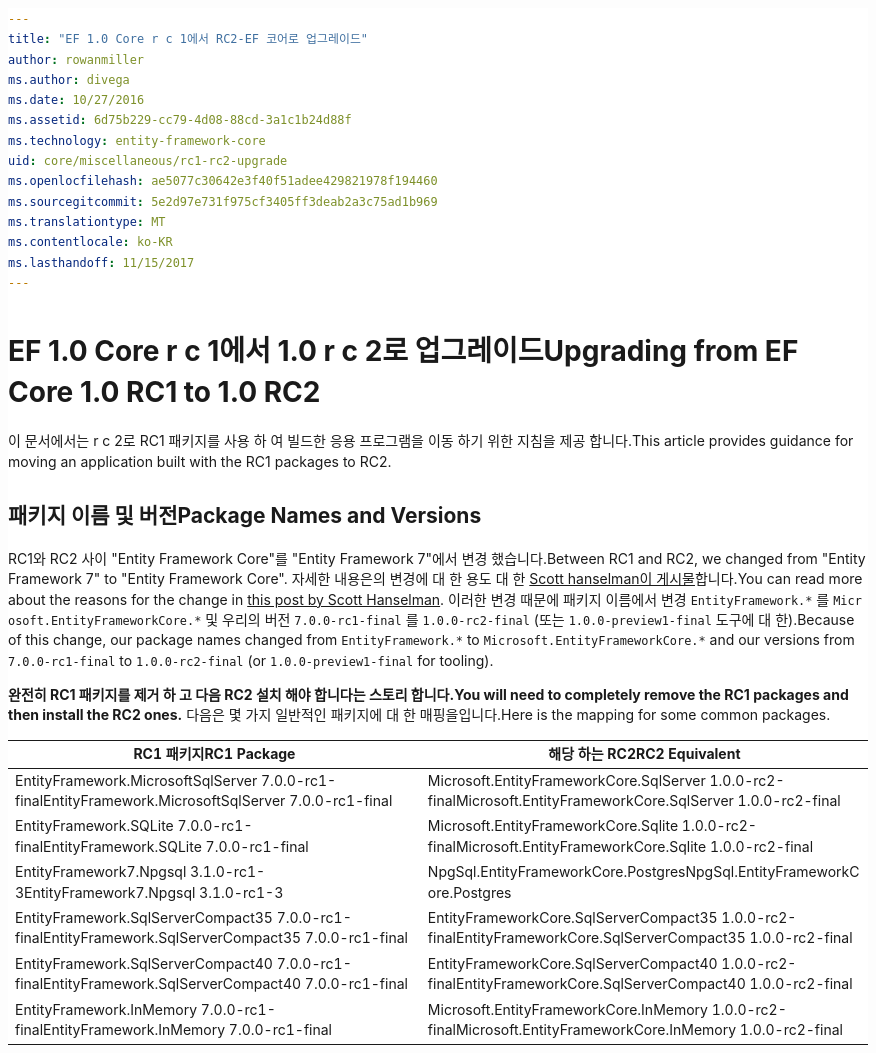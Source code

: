 ```yaml
---
title: "EF 1.0 Core r c 1에서 RC2-EF 코어로 업그레이드"
author: rowanmiller
ms.author: divega
ms.date: 10/27/2016
ms.assetid: 6d75b229-cc79-4d08-88cd-3a1c1b24d88f
ms.technology: entity-framework-core
uid: core/miscellaneous/rc1-rc2-upgrade
ms.openlocfilehash: ae5077c30642e3f40f51adee429821978f194460
ms.sourcegitcommit: 5e2d97e731f975cf3405ff3deab2a3c75ad1b969
ms.translationtype: MT
ms.contentlocale: ko-KR
ms.lasthandoff: 11/15/2017
---
```

# <a name="upgrading-from-ef-core-10-rc1-to-10-rc2"></a><span data-ttu-id="d9f46-102">EF 1.0 Core r c 1에서 1.0 r c 2로 업그레이드</span><span class="sxs-lookup"><span data-stu-id="d9f46-102">Upgrading from EF Core 1.0 RC1 to 1.0 RC2</span></span>

<span data-ttu-id="d9f46-103">이 문서에서는 r c 2로 RC1 패키지를 사용 하 여 빌드한 응용 프로그램을 이동 하기 위한 지침을 제공 합니다.</span><span class="sxs-lookup"><span data-stu-id="d9f46-103">This article provides guidance for moving an application built with the RC1 packages to RC2.</span></span>

## <a name="package-names-and-versions"></a><span data-ttu-id="d9f46-104">패키지 이름 및 버전</span><span class="sxs-lookup"><span data-stu-id="d9f46-104">Package Names and Versions</span></span>

<span data-ttu-id="d9f46-105">RC1와 RC2 사이 "Entity Framework Core"를 "Entity Framework 7"에서 변경 했습니다.</span><span class="sxs-lookup"><span data-stu-id="d9f46-105">Between RC1 and RC2, we changed from "Entity Framework 7" to "Entity Framework Core".</span></span> <span data-ttu-id="d9f46-106">자세한 내용은의 변경에 대 한 용도 대 한 [Scott hanselman이 게시물](http://www.hanselman.com/blog/ASPNET5IsDeadIntroducingASPNETCore10AndNETCore10.aspx)합니다.</span><span class="sxs-lookup"><span data-stu-id="d9f46-106">You can read more about the reasons for the change in [this post by Scott Hanselman](http://www.hanselman.com/blog/ASPNET5IsDeadIntroducingASPNETCore10AndNETCore10.aspx).</span></span> <span data-ttu-id="d9f46-107">이러한 변경 때문에 패키지 이름에서 변경 `EntityFramework.*` 를 `Microsoft.EntityFrameworkCore.*` 및 우리의 버전 `7.0.0-rc1-final` 를 `1.0.0-rc2-final` (또는 `1.0.0-preview1-final` 도구에 대 한).</span><span class="sxs-lookup"><span data-stu-id="d9f46-107">Because of this change, our package names changed from `EntityFramework.*` to `Microsoft.EntityFrameworkCore.*` and our versions from `7.0.0-rc1-final` to `1.0.0-rc2-final` (or `1.0.0-preview1-final` for tooling).</span></span>

<span data-ttu-id="d9f46-108">**완전히 RC1 패키지를 제거 하 고 다음 RC2 설치 해야 합니다는 스토리 합니다.**</span><span class="sxs-lookup"><span data-stu-id="d9f46-108">**You will need to completely remove the RC1 packages and then install the RC2 ones.**</span></span> <span data-ttu-id="d9f46-109">다음은 몇 가지 일반적인 패키지에 대 한 매핑을입니다.</span><span class="sxs-lookup"><span data-stu-id="d9f46-109">Here is the mapping for some common packages.</span></span>

| <span data-ttu-id="d9f46-110">RC1 패키지</span><span class="sxs-lookup"><span data-stu-id="d9f46-110">RC1 Package</span></span>                                               | <span data-ttu-id="d9f46-111">해당 하는 RC2</span><span class="sxs-lookup"><span data-stu-id="d9f46-111">RC2 Equivalent</span></span>                                                       |
| --------------------------------------------------------- | -------------------------------------------------------------------- |
| <span data-ttu-id="d9f46-112">EntityFramework.MicrosoftSqlServer 7.0.0-rc1-final</span><span class="sxs-lookup"><span data-stu-id="d9f46-112">EntityFramework.MicrosoftSqlServer        7.0.0-rc1-final</span></span> | <span data-ttu-id="d9f46-113">Microsoft.EntityFrameworkCore.SqlServer 1.0.0-rc2-final</span><span class="sxs-lookup"><span data-stu-id="d9f46-113">Microsoft.EntityFrameworkCore.SqlServer         1.0.0-rc2-final</span></span>      |
| <span data-ttu-id="d9f46-114">EntityFramework.SQLite 7.0.0-rc1-final</span><span class="sxs-lookup"><span data-stu-id="d9f46-114">EntityFramework.SQLite                    7.0.0-rc1-final</span></span> | <span data-ttu-id="d9f46-115">Microsoft.EntityFrameworkCore.Sqlite 1.0.0-rc2-final</span><span class="sxs-lookup"><span data-stu-id="d9f46-115">Microsoft.EntityFrameworkCore.Sqlite            1.0.0-rc2-final</span></span>      |
| <span data-ttu-id="d9f46-116">EntityFramework7.Npgsql 3.1.0-rc1-3</span><span class="sxs-lookup"><span data-stu-id="d9f46-116">EntityFramework7.Npgsql                   3.1.0-rc1-3</span></span>     | <span data-ttu-id="d9f46-117">NpgSql.EntityFrameworkCore.Postgres<to be advised></span><span class="sxs-lookup"><span data-stu-id="d9f46-117">NpgSql.EntityFrameworkCore.Postgres             <to be advised></span></span>      |
| <span data-ttu-id="d9f46-118">EntityFramework.SqlServerCompact35 7.0.0-rc1-final</span><span class="sxs-lookup"><span data-stu-id="d9f46-118">EntityFramework.SqlServerCompact35        7.0.0-rc1-final</span></span> | <span data-ttu-id="d9f46-119">EntityFrameworkCore.SqlServerCompact35 1.0.0-rc2-final</span><span class="sxs-lookup"><span data-stu-id="d9f46-119">EntityFrameworkCore.SqlServerCompact35          1.0.0-rc2-final</span></span>      |
| <span data-ttu-id="d9f46-120">EntityFramework.SqlServerCompact40 7.0.0-rc1-final</span><span class="sxs-lookup"><span data-stu-id="d9f46-120">EntityFramework.SqlServerCompact40        7.0.0-rc1-final</span></span> | <span data-ttu-id="d9f46-121">EntityFrameworkCore.SqlServerCompact40 1.0.0-rc2-final</span><span class="sxs-lookup"><span data-stu-id="d9f46-121">EntityFrameworkCore.SqlServerCompact40          1.0.0-rc2-final</span></span>      |
| <span data-ttu-id="d9f46-122">EntityFramework.InMemory 7.0.0-rc1-final</span><span class="sxs-lookup"><span data-stu-id="d9f46-122">EntityFramework.InMemory                  7.0.0-rc1-final</span></span> | <span data-ttu-id="d9f46-123">Microsoft.EntityFrameworkCore.InMemory 1.0.0-rc2-final</span><span class="sxs-lookup"><span data-stu-id="d9f46-123">Microsoft.EntityFrameworkCore.InMemory          1.0.0-rc2-final</span></span>      |